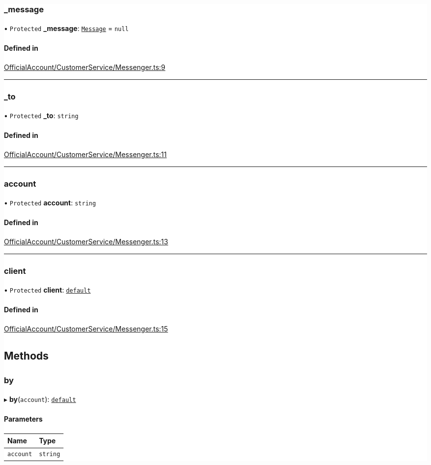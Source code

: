 ### \_message

• `Protected` **\_message**: [`Message`](Core_Messages_Message.Message.md) = `null`

#### Defined in

[OfficialAccount/CustomerService/Messenger.ts:9](https://github.com/hpyer/node-easywechat/blob/e4961d7/src/OfficialAccount/CustomerService/Messenger.ts#L9)

___

### \_to

• `Protected` **\_to**: `string`

#### Defined in

[OfficialAccount/CustomerService/Messenger.ts:11](https://github.com/hpyer/node-easywechat/blob/e4961d7/src/OfficialAccount/CustomerService/Messenger.ts#L11)

___

### account

• `Protected` **account**: `string`

#### Defined in

[OfficialAccount/CustomerService/Messenger.ts:13](https://github.com/hpyer/node-easywechat/blob/e4961d7/src/OfficialAccount/CustomerService/Messenger.ts#L13)

___

### client

• `Protected` **client**: [`default`](OfficialAccount_CustomerService_CustomerServiceClient.default.md)

#### Defined in

[OfficialAccount/CustomerService/Messenger.ts:15](https://github.com/hpyer/node-easywechat/blob/e4961d7/src/OfficialAccount/CustomerService/Messenger.ts#L15)

## Methods

### by

▸ **by**(`account`): [`default`](OfficialAccount_CustomerService_Messenger.default.md)

#### Parameters

| Name | Type |
| :------ | :------ |
| `account` | `string` |
